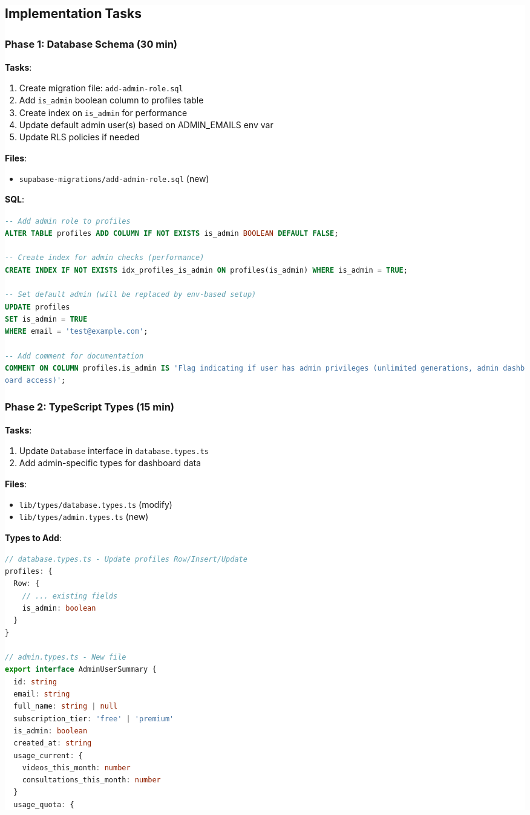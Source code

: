 
## Implementation Tasks

### Phase 1: Database Schema (30 min)

**Tasks**:
1. Create migration file: `add-admin-role.sql`
2. Add `is_admin` boolean column to profiles table
3. Create index on `is_admin` for performance
4. Update default admin user(s) based on ADMIN_EMAILS env var
5. Update RLS policies if needed

**Files**:
- `supabase-migrations/add-admin-role.sql` (new)

**SQL**:
```sql
-- Add admin role to profiles
ALTER TABLE profiles ADD COLUMN IF NOT EXISTS is_admin BOOLEAN DEFAULT FALSE;

-- Create index for admin checks (performance)
CREATE INDEX IF NOT EXISTS idx_profiles_is_admin ON profiles(is_admin) WHERE is_admin = TRUE;

-- Set default admin (will be replaced by env-based setup)
UPDATE profiles
SET is_admin = TRUE
WHERE email = 'test@example.com';

-- Add comment for documentation
COMMENT ON COLUMN profiles.is_admin IS 'Flag indicating if user has admin privileges (unlimited generations, admin dashboard access)';
```

### Phase 2: TypeScript Types (15 min)

**Tasks**:
1. Update `Database` interface in `database.types.ts`
2. Add admin-specific types for dashboard data

**Files**:
- `lib/types/database.types.ts` (modify)
- `lib/types/admin.types.ts` (new)

**Types to Add**:
```typescript
// database.types.ts - Update profiles Row/Insert/Update
profiles: {
  Row: {
    // ... existing fields
    is_admin: boolean
  }
}

// admin.types.ts - New file
export interface AdminUserSummary {
  id: string
  email: string
  full_name: string | null
  subscription_tier: 'free' | 'premium'
  is_admin: boolean
  created_at: string
  usage_current: {
    videos_this_month: number
    consultations_this_month: number
  }
  usage_quota: {
```